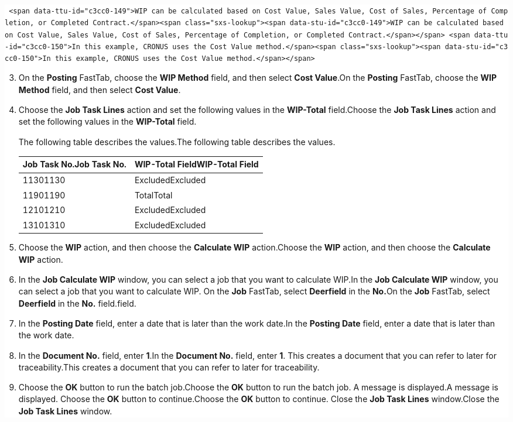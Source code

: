      <span data-ttu-id="c3cc0-149">WIP can be calculated based on Cost Value, Sales Value, Cost of Sales, Percentage of Completion, or Completed Contract.</span><span class="sxs-lookup"><span data-stu-id="c3cc0-149">WIP can be calculated based on Cost Value, Sales Value, Cost of Sales, Percentage of Completion, or Completed Contract.</span></span> <span data-ttu-id="c3cc0-150">In this example, CRONUS uses the Cost Value method.</span><span class="sxs-lookup"><span data-stu-id="c3cc0-150">In this example, CRONUS uses the Cost Value method.</span></span>  

3.  <span data-ttu-id="c3cc0-151">On the **Posting** FastTab, choose the **WIP Method** field, and then select **Cost Value**.</span><span class="sxs-lookup"><span data-stu-id="c3cc0-151">On the **Posting** FastTab, choose the **WIP Method** field, and then select **Cost Value**.</span></span>  
4.  <span data-ttu-id="c3cc0-152">Choose the **Job Task Lines** action and set the following values in the **WIP-Total** field.</span><span class="sxs-lookup"><span data-stu-id="c3cc0-152">Choose the **Job Task Lines** action and set the following values in the **WIP-Total** field.</span></span>  

     <span data-ttu-id="c3cc0-153">The following table describes the values.</span><span class="sxs-lookup"><span data-stu-id="c3cc0-153">The following table describes the values.</span></span>  

    |<span data-ttu-id="c3cc0-154">Job Task No.</span><span class="sxs-lookup"><span data-stu-id="c3cc0-154">Job Task No.</span></span>|<span data-ttu-id="c3cc0-155">WIP-Total Field</span><span class="sxs-lookup"><span data-stu-id="c3cc0-155">WIP-Total Field</span></span>|  
    |------------------|----------------------|  
    |<span data-ttu-id="c3cc0-156">1130</span><span class="sxs-lookup"><span data-stu-id="c3cc0-156">1130</span></span>|<span data-ttu-id="c3cc0-157">Excluded</span><span class="sxs-lookup"><span data-stu-id="c3cc0-157">Excluded</span></span>|  
    |<span data-ttu-id="c3cc0-158">1190</span><span class="sxs-lookup"><span data-stu-id="c3cc0-158">1190</span></span>|<span data-ttu-id="c3cc0-159">Total</span><span class="sxs-lookup"><span data-stu-id="c3cc0-159">Total</span></span>|  
    |<span data-ttu-id="c3cc0-160">1210</span><span class="sxs-lookup"><span data-stu-id="c3cc0-160">1210</span></span>|<span data-ttu-id="c3cc0-161">Excluded</span><span class="sxs-lookup"><span data-stu-id="c3cc0-161">Excluded</span></span>|  
    |<span data-ttu-id="c3cc0-162">1310</span><span class="sxs-lookup"><span data-stu-id="c3cc0-162">1310</span></span>|<span data-ttu-id="c3cc0-163">Excluded</span><span class="sxs-lookup"><span data-stu-id="c3cc0-163">Excluded</span></span>|  

5.  <span data-ttu-id="c3cc0-164">Choose the **WIP** action, and then choose the **Calculate WIP** action.</span><span class="sxs-lookup"><span data-stu-id="c3cc0-164">Choose the **WIP** action, and then choose the **Calculate WIP** action.</span></span>  
6.  <span data-ttu-id="c3cc0-165">In the **Job Calculate WIP** window, you can select a job that you want to calculate WIP.</span><span class="sxs-lookup"><span data-stu-id="c3cc0-165">In the **Job Calculate WIP** window, you can select a job that you want to calculate WIP.</span></span> <span data-ttu-id="c3cc0-166">On the **Job** FastTab, select **Deerfield** in the **No.**</span><span class="sxs-lookup"><span data-stu-id="c3cc0-166">On the **Job** FastTab, select **Deerfield** in the **No.**</span></span> <span data-ttu-id="c3cc0-167">field.</span><span class="sxs-lookup"><span data-stu-id="c3cc0-167">field.</span></span>  
7.  <span data-ttu-id="c3cc0-168">In the **Posting Date** field, enter a date that is later than the work date.</span><span class="sxs-lookup"><span data-stu-id="c3cc0-168">In the **Posting Date** field, enter a date that is later than the work date.</span></span>
8.  <span data-ttu-id="c3cc0-169">In the **Document No.** field, enter **1**.</span><span class="sxs-lookup"><span data-stu-id="c3cc0-169">In the **Document No.** field, enter **1**.</span></span> <span data-ttu-id="c3cc0-170">This creates a document that you can refer to later for traceability.</span><span class="sxs-lookup"><span data-stu-id="c3cc0-170">This creates a document that you can refer to later for traceability.</span></span>  
9. <span data-ttu-id="c3cc0-171">Choose the **OK** button to run the batch job.</span><span class="sxs-lookup"><span data-stu-id="c3cc0-171">Choose the **OK** button to run the batch job.</span></span> <span data-ttu-id="c3cc0-172">A message is displayed.</span><span class="sxs-lookup"><span data-stu-id="c3cc0-172">A message is displayed.</span></span> <span data-ttu-id="c3cc0-173">Choose the **OK** button to continue.</span><span class="sxs-lookup"><span data-stu-id="c3cc0-173">Choose the **OK** button to continue.</span></span> <span data-ttu-id="c3cc0-174">Close the **Job Task Lines** window.</span><span class="sxs-lookup"><span data-stu-id="c3cc0-174">Close the **Job Task Lines** window.</span></span>  
